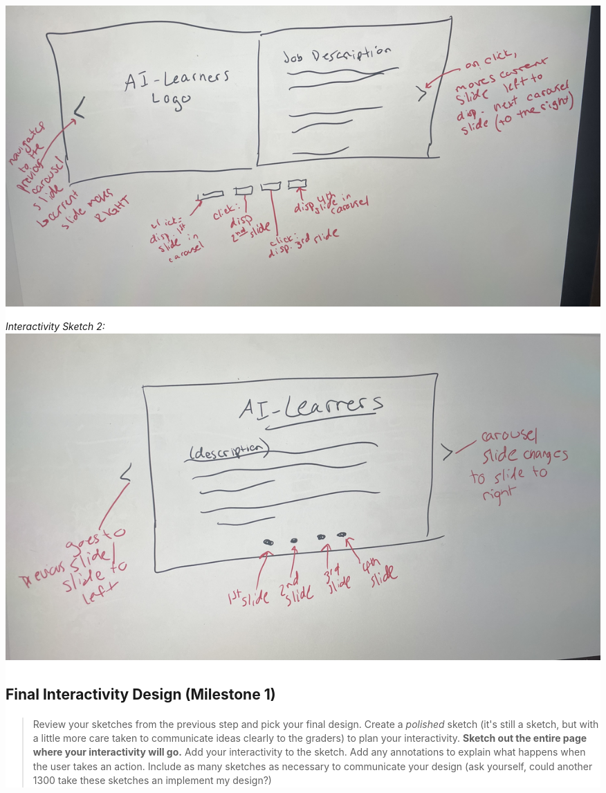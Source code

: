![carousel sketch 1](carousel1.jpg)

_Interactivity Sketch 2:_ <br>
![carousel sketch 2](carousel2.jpg)

## Final Interactivity Design (Milestone 1)
> Review your sketches from the previous step and pick your final design.
> Create a _polished_ sketch (it's still a sketch, but with a little more care taken to communicate ideas clearly to the graders) to plan your interactivity.
> **Sketch out the entire page where your interactivity will go.** Add your interactivity to the sketch. Add any annotations to explain what happens when the user takes an action.
> Include as many sketches as necessary to communicate your design (ask yourself, could another 1300 take these sketches an implement my design?)
